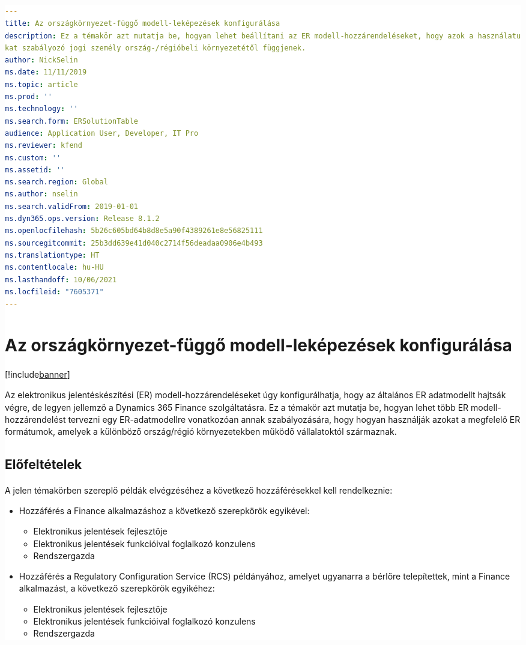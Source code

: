 ```yaml
---
title: Az országkörnyezet-függő modell-leképezések konfigurálása
description: Ez a témakör azt mutatja be, hogyan lehet beállítani az ER modell-hozzárendeléseket, hogy azok a használatukat szabályozó jogi személy ország-/régióbeli környezetétől függjenek.
author: NickSelin
ms.date: 11/11/2019
ms.topic: article
ms.prod: ''
ms.technology: ''
ms.search.form: ERSolutionTable
audience: Application User, Developer, IT Pro
ms.reviewer: kfend
ms.custom: ''
ms.assetid: ''
ms.search.region: Global
ms.author: nselin
ms.search.validFrom: 2019-01-01
ms.dyn365.ops.version: Release 8.1.2
ms.openlocfilehash: 5b26c605bd64b8d8e5a90f4389261e8e56825111
ms.sourcegitcommit: 25b3dd639e41d040c2714f56deadaa0906e4b493
ms.translationtype: HT
ms.contentlocale: hu-HU
ms.lasthandoff: 10/06/2021
ms.locfileid: "7605371"
---
```

# <a name="configure-country-context-dependent-er-model-mappings"></a>Az országkörnyezet-függő modell-leképezések konfigurálása

[!include[banner](../includes/banner.md)]

Az elektronikus jelentéskészítési (ER) modell-hozzárendeléseket úgy konfigurálhatja, hogy az általános ER adatmodellt hajtsák végre, de legyen jellemző a Dynamics 365 Finance szolgáltatásra. Ez a témakör azt mutatja be, hogyan lehet több ER modell-hozzárendelést tervezni egy ER-adatmodellre vonatkozóan annak szabályozására, hogy hogyan használják azokat a megfelelő ER formátumok, amelyek a különböző ország/régió környezetekben működő vállalatoktól származnak.

## <a name="prerequisites"></a>Előfeltételek

A jelen témakörben szereplő példák elvégzéséhez a következő hozzáférésekkel kell rendelkeznie:

- Hozzáférés a Finance alkalmazáshoz a következő szerepkörök egyikével:
    - Elektronikus jelentések fejlesztője
    - Elektronikus jelentések funkcióival foglalkozó konzulens
    - Rendszergazda

- Hozzáférés a Regulatory Configuration Service (RCS) példányához, amelyet ugyanarra a bérlőre telepítettek, mint a Finance alkalmazást, a következő szerepkörök egyikéhez:
    - Elektronikus jelentések fejlesztője
    - Elektronikus jelentések funkcióival foglalkozó konzulens
    - Rendszergazda
